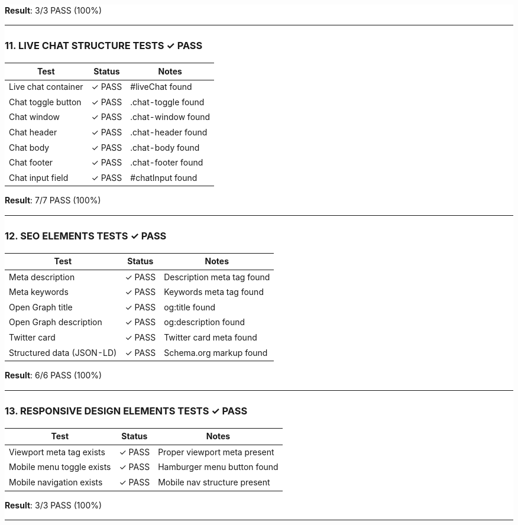 **Result**: 3/3 PASS (100%)

---

### 11. LIVE CHAT STRUCTURE TESTS ✓ PASS
| Test | Status | Notes |
|------|--------|-------|
| Live chat container | ✓ PASS | #liveChat found |
| Chat toggle button | ✓ PASS | .chat-toggle found |
| Chat window | ✓ PASS | .chat-window found |
| Chat header | ✓ PASS | .chat-header found |
| Chat body | ✓ PASS | .chat-body found |
| Chat footer | ✓ PASS | .chat-footer found |
| Chat input field | ✓ PASS | #chatInput found |

**Result**: 7/7 PASS (100%)

---

### 12. SEO ELEMENTS TESTS ✓ PASS
| Test | Status | Notes |
|------|--------|-------|
| Meta description | ✓ PASS | Description meta tag found |
| Meta keywords | ✓ PASS | Keywords meta tag found |
| Open Graph title | ✓ PASS | og:title found |
| Open Graph description | ✓ PASS | og:description found |
| Twitter card | ✓ PASS | Twitter card meta found |
| Structured data (JSON-LD) | ✓ PASS | Schema.org markup found |

**Result**: 6/6 PASS (100%)

---

### 13. RESPONSIVE DESIGN ELEMENTS TESTS ✓ PASS
| Test | Status | Notes |
|------|--------|-------|
| Viewport meta tag exists | ✓ PASS | Proper viewport meta present |
| Mobile menu toggle exists | ✓ PASS | Hamburger menu button found |
| Mobile navigation exists | ✓ PASS | Mobile nav structure present |

**Result**: 3/3 PASS (100%)

---